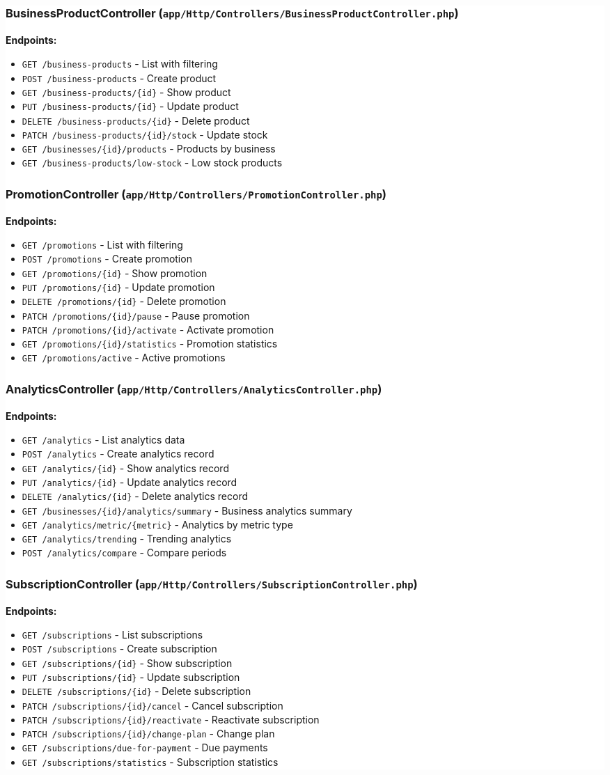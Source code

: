 ### BusinessProductController (`app/Http/Controllers/BusinessProductController.php`)
**Endpoints:**
- `GET /business-products` - List with filtering
- `POST /business-products` - Create product
- `GET /business-products/{id}` - Show product
- `PUT /business-products/{id}` - Update product
- `DELETE /business-products/{id}` - Delete product
- `PATCH /business-products/{id}/stock` - Update stock
- `GET /businesses/{id}/products` - Products by business
- `GET /business-products/low-stock` - Low stock products

### PromotionController (`app/Http/Controllers/PromotionController.php`)
**Endpoints:**
- `GET /promotions` - List with filtering
- `POST /promotions` - Create promotion
- `GET /promotions/{id}` - Show promotion
- `PUT /promotions/{id}` - Update promotion
- `DELETE /promotions/{id}` - Delete promotion
- `PATCH /promotions/{id}/pause` - Pause promotion
- `PATCH /promotions/{id}/activate` - Activate promotion
- `GET /promotions/{id}/statistics` - Promotion statistics
- `GET /promotions/active` - Active promotions

### AnalyticsController (`app/Http/Controllers/AnalyticsController.php`)
**Endpoints:**
- `GET /analytics` - List analytics data
- `POST /analytics` - Create analytics record
- `GET /analytics/{id}` - Show analytics record
- `PUT /analytics/{id}` - Update analytics record
- `DELETE /analytics/{id}` - Delete analytics record
- `GET /businesses/{id}/analytics/summary` - Business analytics summary
- `GET /analytics/metric/{metric}` - Analytics by metric type
- `GET /analytics/trending` - Trending analytics
- `POST /analytics/compare` - Compare periods

### SubscriptionController (`app/Http/Controllers/SubscriptionController.php`)
**Endpoints:**
- `GET /subscriptions` - List subscriptions
- `POST /subscriptions` - Create subscription
- `GET /subscriptions/{id}` - Show subscription
- `PUT /subscriptions/{id}` - Update subscription
- `DELETE /subscriptions/{id}` - Delete subscription
- `PATCH /subscriptions/{id}/cancel` - Cancel subscription
- `PATCH /subscriptions/{id}/reactivate` - Reactivate subscription
- `PATCH /subscriptions/{id}/change-plan` - Change plan
- `GET /subscriptions/due-for-payment` - Due payments
- `GET /subscriptions/statistics` - Subscription statistics
